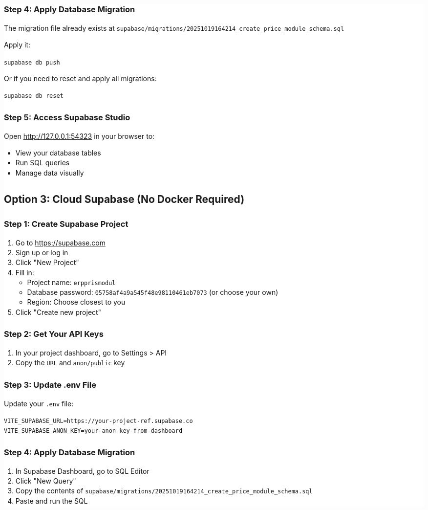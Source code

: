 ### Step 4: Apply Database Migration

The migration file already exists at `supabase/migrations/20251019164214_create_price_module_schema.sql`

Apply it:
```bash
supabase db push
```

Or if you need to reset and apply all migrations:
```bash
supabase db reset
```

### Step 5: Access Supabase Studio

Open http://127.0.0.1:54323 in your browser to:
- View your database tables
- Run SQL queries
- Manage data visually

## Option 3: Cloud Supabase (No Docker Required)

### Step 1: Create Supabase Project

1. Go to https://supabase.com
2. Sign up or log in
3. Click "New Project"
4. Fill in:
   - Project name: `erpprismodul`
   - Database password: `05758af4a9a545f48e98110461eb7073` (or choose your own)
   - Region: Choose closest to you
5. Click "Create new project"

### Step 2: Get Your API Keys

1. In your project dashboard, go to Settings > API
2. Copy the `URL` and `anon/public` key

### Step 3: Update .env File

Update your `.env` file:
```env
VITE_SUPABASE_URL=https://your-project-ref.supabase.co
VITE_SUPABASE_ANON_KEY=your-anon-key-from-dashboard
```

### Step 4: Apply Database Migration

1. In Supabase Dashboard, go to SQL Editor
2. Click "New Query"
3. Copy the contents of `supabase/migrations/20251019164214_create_price_module_schema.sql`
4. Paste and run the SQL
